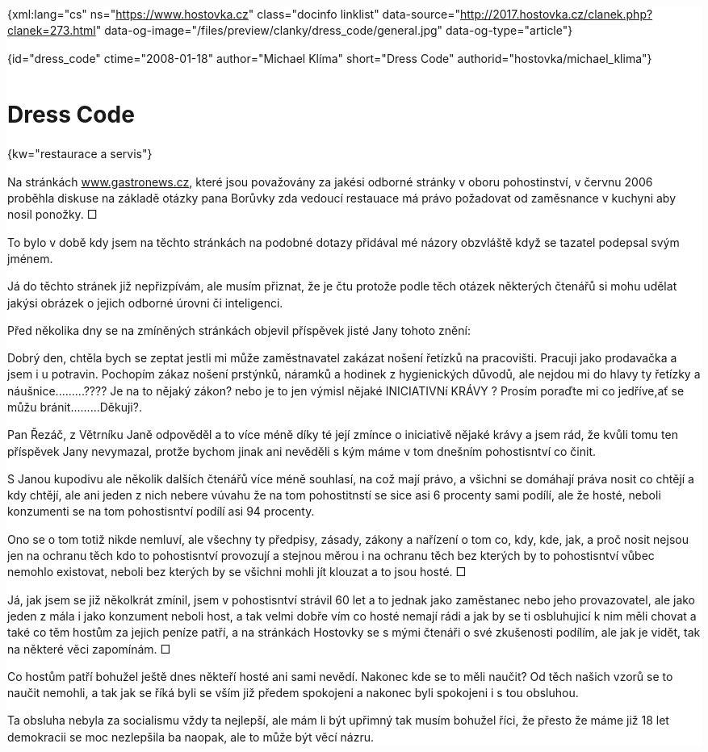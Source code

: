 
{xml:lang="cs" ns="https://www.hostovka.cz" class="docinfo linklist" data-source="http://2017.hostovka.cz/clanek.php?clanek=273.html" data-og-image="/files/preview/clanky/dress_code/general.jpg" data-og-type="article"}

{id="dress\_code" ctime="2008-01-18" author="Michael Klíma" short="Dress Code" authorid="hostovka/michael\_klima"}

# Dress Code



{kw="restaurace a servis"}

Na stránkách www.gastronews.cz, které jsou považovány za jakési odborné stránky v oboru pohostinství, v červnu 2006 proběhla diskuse na základě otázky pana Borůvky zda vedoucí restauace má právo požadovat od zaměsnance v kuchyni aby nosil ponožky. □

To bylo v době kdy jsem na těchto stránkách na podobné dotazy přidával mé názory obzvláště když se tazatel podepsal svý‎‎m jménem.

Já do těchto stránek již nepřizpívám, ale musím přiznat, že je čtu protože podle těch otázek někter‎ých čtenářů si mohu udělat jak‎ýsi obrázek o jejich odborné úrovni či inteligenci.

Před několika dny se na zmíněn‎ých stránkách objevil příspěvek jisté Jany tohoto znění: 

Dobrý den, chtěla bych se zeptat jestli mi může zaměstnavatel zakázat nošení řetízků na pracovišti. Pracuji jako prodavačka a jsem i u potravin. Pochopím zákaz nošení prstýnků, náramků a hodinek z hygienických důvodů, ale nejdou mi do hlavy ty řetízky a náušnice.........???? Je na to nějaký zákon? nebo je to jen výmisl nějaké INICIATIVNí KRÁVY ? Prosím poraďte mi co jedříve,ať se můžu bránit.........Děkuji?.

Pan Řezáč, z Větrníku Janě odpověděl a to více méně díky té její zmínce o iniciativě nějaké krávy a jsem rád, že kvůli tomu ten příspěvek Jany nevymazal, protže bychom jinak ani nevěděli s kým máme v tom dnešním pohostisntví co činit.

S Janou kupodivu ale několik dalších čtenářů více méně souhlasí, na což mají právo, a všichni se domáhají práva nosit co chtějí a kdy chtějí, ale ani jeden z nich nebere vúvahu že na tom pohostitnstí se sice asi 6 procenty sami podílí, ale že hosté, neboli konzumenti se na tom pohostisntví podílí asi 94 procenty.

Ono se o tom totiž nikde nemluví, ale všechny ty předpisy, zásady, zákony a nařízení o tom co, kdy, kde, jak, a proč nosit nejsou jen na ochranu těch kdo to pohostisntví provozují a stejnou měrou i na ochranu těch bez kter‎ých by to pohostisntví vůbec nemohlo existovat, neboli bez kter‎ých by se všichni mohli jít klouzat a to jsou hosté. □

J‎á, jak jsem se již několkrát zmínil, jsem v pohostisntví strávil 60 let a to jednak jako zaměstanec nebo jeho provazovatel, ale jako jeden z mála i jako konzument neboli host, a tak velmi dobře vím co hosté nemají rádi a jak by se ti osbluhujicí k nim měli chovat a také co těm hostům za jejich peníze patří, a na stránkách Hostovky se s m‎ými čtenáři o své zkušenosti podílím, ale jak je vidět, tak na některé věci zapomínám. □

Co hostům patří bohužel ještě dnes někteří hosté ani sami nevědí. Nakonec kde se to měli naučit? Od těch našich vzorů se to naučit nemohli, a tak jak se říká byli se vším již předem spokojeni a nakonec byli spokojeni i s tou obsluhou.

Ta obsluha nebyla za socialismu vždy ta nejlepší, ale mám li b‎ýt upřimný tak musím bohužel říci, že přesto že máme již 18 let demokracii se moc nezlepšila ba naopak, ale to může bý‎t věcí názru.
